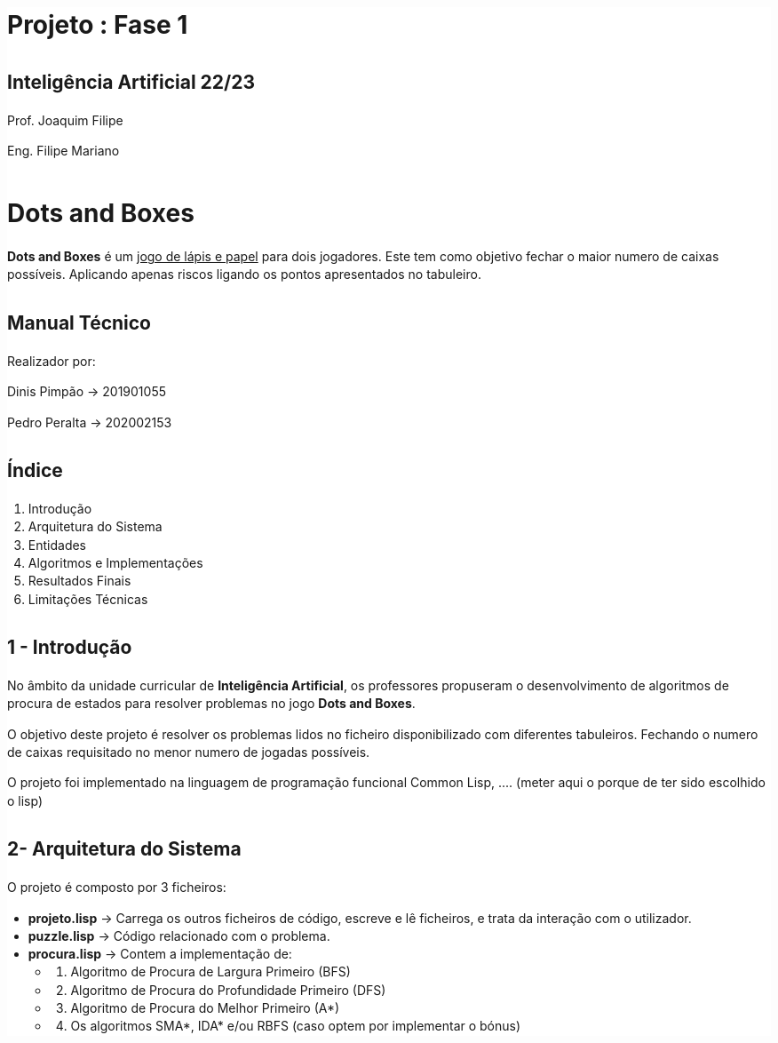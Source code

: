 # Projeto : Fase 1
## Inteligência Artificial 22/23
Prof. Joaquim Filipe

Eng. Filipe Mariano

# Dots and Boxes
**Dots and Boxes** é um [jogo de lápis e papel](https://en.wikipedia.org/wiki/Pencil_and_paper_game "jogo de lápis e papel") para dois jogadores. 
Este tem como objetivo fechar o maior numero de caixas possíveis. Aplicando apenas riscos ligando os pontos apresentados no tabuleiro.

## Manual Técnico
Realizador por: 

Dinis Pimpão -> 201901055

Pedro Peralta -> 202002153

## Índice
 1. Introdução
 2. Arquitetura do Sistema
 3. Entidades
 4. Algoritmos e Implementações
 5. Resultados Finais
 6. Limitações Técnicas

## 1 - Introdução
No âmbito da unidade curricular de **Inteligência Artificial**, os professores propuseram o desenvolvimento de algoritmos de procura de estados para resolver problemas no jogo **Dots and Boxes**.

O objetivo deste projeto é resolver os problemas lidos no ficheiro disponibilizado com diferentes tabuleiros. Fechando o numero de caixas requisitado no menor numero de jogadas possíveis.

O projeto foi implementado na linguagem de programação funcional Common Lisp, .... (meter aqui o porque de ter sido escolhido o lisp)

## 2- Arquitetura do Sistema
O projeto é composto por 3 ficheiros:

 - **projeto.lisp** ->  Carrega os outros ficheiros de código, escreve e lê ficheiros, e trata da interação com o utilizador. 
 - **puzzle.lisp** -> Código relacionado com o problema. 
 - **procura.lisp** -> Contem a implementação de:
	 - 1. Algoritmo de Procura de Largura Primeiro (BFS)
	 - 2. Algoritmo de Procura do Profundidade Primeiro (DFS) 
	 - 3. Algoritmo de Procura do Melhor Primeiro (A*) 
	 - 4. Os algoritmos SMA*, IDA* e/ou RBFS (caso optem por implementar o bónus)
